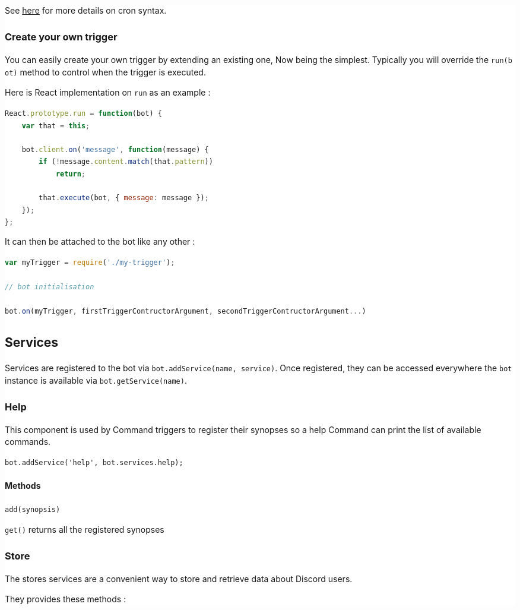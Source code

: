 See [here](http://www.nncron.ru/help/EN/working/cron-format.htm) for more details on cron syntax.

### Create your own trigger

You can easily create your own trigger by extending an existing one, Now being the simplest.
Typically you will override the `run(bot)` method to control when the trigger is executed.

Here is React implementation on `run` as an example :

```js
React.prototype.run = function(bot) {
	var that = this;

	bot.client.on('message', function(message) {
		if (!message.content.match(that.pattern))
			return;

		that.execute(bot, { message: message });
	});
};
```

It can then be attached to the bot like any other :

```js
var myTrigger = require('./my-trigger');

// bot initialisation

bot.on(myTrigger, firstTriggerContructorArgument, secondTriggerContructorArgument...)
```

## Services

Services are registered to the bot via `bot.addService(name, service)`. Once registered, they can be accessed everywhere the `bot` instance is available via `bot.getService(name)`.

### Help

This component is used by Command triggers to register their synopses so a help Command can print the list of available commands.

`bot.addService('help', bot.services.help);`

#### Methods

`add(synopsis)`

`get()` returns all the registered synopses

### Store

The stores services are a convenient way to store and retrieve data about Discord users.

They provides these methods :
